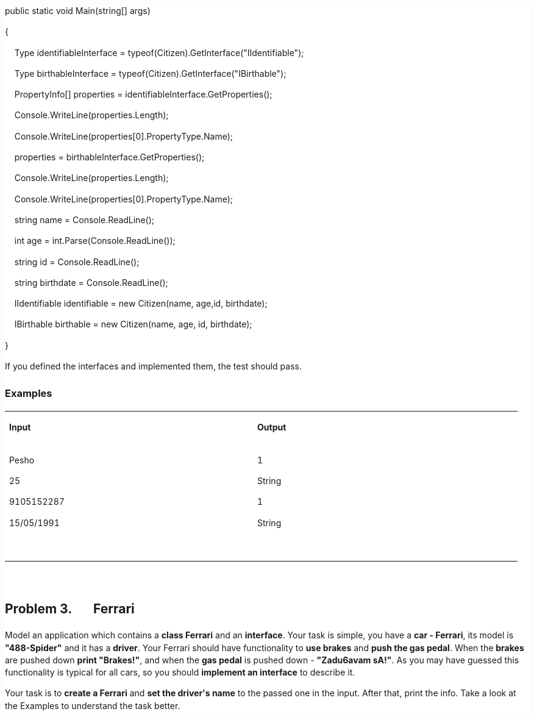 <td width="1443">
<p>public static void Main(string[] args)</p>
<p>{</p>
<p>&nbsp;&nbsp;&nbsp; Type identifiableInterface = typeof(Citizen).GetInterface("IIdentifiable");</p>
<p>&nbsp;&nbsp;&nbsp; Type birthableInterface = typeof(Citizen).GetInterface("IBirthable");</p>
<p>&nbsp;&nbsp;&nbsp; PropertyInfo[] properties = identifiableInterface.GetProperties();</p>
<p>&nbsp;&nbsp;&nbsp; Console.WriteLine(properties.Length);</p>
<p>&nbsp;&nbsp;&nbsp; Console.WriteLine(properties[0].PropertyType.Name);</p>
<p>&nbsp;&nbsp;&nbsp; properties = birthableInterface.GetProperties();</p>
<p>&nbsp;&nbsp;&nbsp; Console.WriteLine(properties.Length);</p>
<p>&nbsp;&nbsp;&nbsp; Console.WriteLine(properties[0].PropertyType.Name);</p>
<p>&nbsp;&nbsp;&nbsp; string name = Console.ReadLine();</p>
<p>&nbsp;&nbsp;&nbsp; int age = int.Parse(Console.ReadLine());</p>
<p>&nbsp;&nbsp;&nbsp; string id = Console.ReadLine();</p>
<p>&nbsp;&nbsp;&nbsp; string birthdate = Console.ReadLine();</p>
<p>&nbsp;&nbsp;&nbsp; IIdentifiable identifiable = new Citizen(name, age,id, birthdate);</p>
<p>&nbsp;&nbsp;&nbsp; IBirthable birthable = new Citizen(name, age, id, birthdate);</p>
<p>}</p>
</td>
</tr>
</tbody>
</table>
<p>If you defined the interfaces and implemented them, the test should pass.</p>
<h3>Examples</h3>
<table>
<tbody>
<tr>
<td width="393">
<p><strong>Input</strong></p>
</td>
<td width="420">
<p><strong>Output</strong></p>
</td>
</tr>
<tr>
<td width="393">
<p>Pesho</p>
<p>25</p>
<p>9105152287</p>
<p>15/05/1991</p>
</td>
<td width="420">
<p>1</p>
<p>String</p>
<p>1</p>
<p>String</p>
<p>&nbsp;</p>
</td>
</tr>
</tbody>
</table>
<p>&nbsp;</p>
<h2>Problem 3.&nbsp;&nbsp;&nbsp;&nbsp;&nbsp;&nbsp; Ferrari</h2>
<p>Model an application which contains a <strong>class Ferrari</strong> and an <strong>interface</strong>. Your task is simple, you have a <strong>car - Ferrari</strong>, its model is <strong>"488-Spider"</strong> and it has a <strong>driver</strong>. Your Ferrari should have functionality to <strong>use brakes</strong> and <strong>push the gas pedal</strong>. When the <strong>brakes</strong> are pushed down <strong>print "Brakes!"</strong>, and when the <strong>gas pedal</strong> is pushed down - <strong>"Zadu6avam sA!"</strong>. As you may have guessed this functionality is typical for all cars, so you should <strong>implement an interface</strong> to describe it.</p>
<p>Your task is to <strong>create a Ferrari</strong> and <strong>set the driver's name</strong> to the passed one in the input. After that, print the info. Take a look at the Examples to understand the task better.</p>